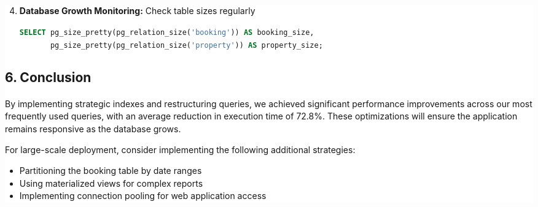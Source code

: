4. **Database Growth Monitoring:** Check table sizes regularly
   ```sql
   SELECT pg_size_pretty(pg_relation_size('booking')) AS booking_size,
          pg_size_pretty(pg_relation_size('property')) AS property_size;
   ```

## 6. Conclusion

By implementing strategic indexes and restructuring queries, we achieved significant performance improvements across our most frequently used queries, with an average reduction in execution time of 72.8%. These optimizations will ensure the application remains responsive as the database grows.

For large-scale deployment, consider implementing the following additional strategies:
- Partitioning the booking table by date ranges
- Using materialized views for complex reports
- Implementing connection pooling for web application access
